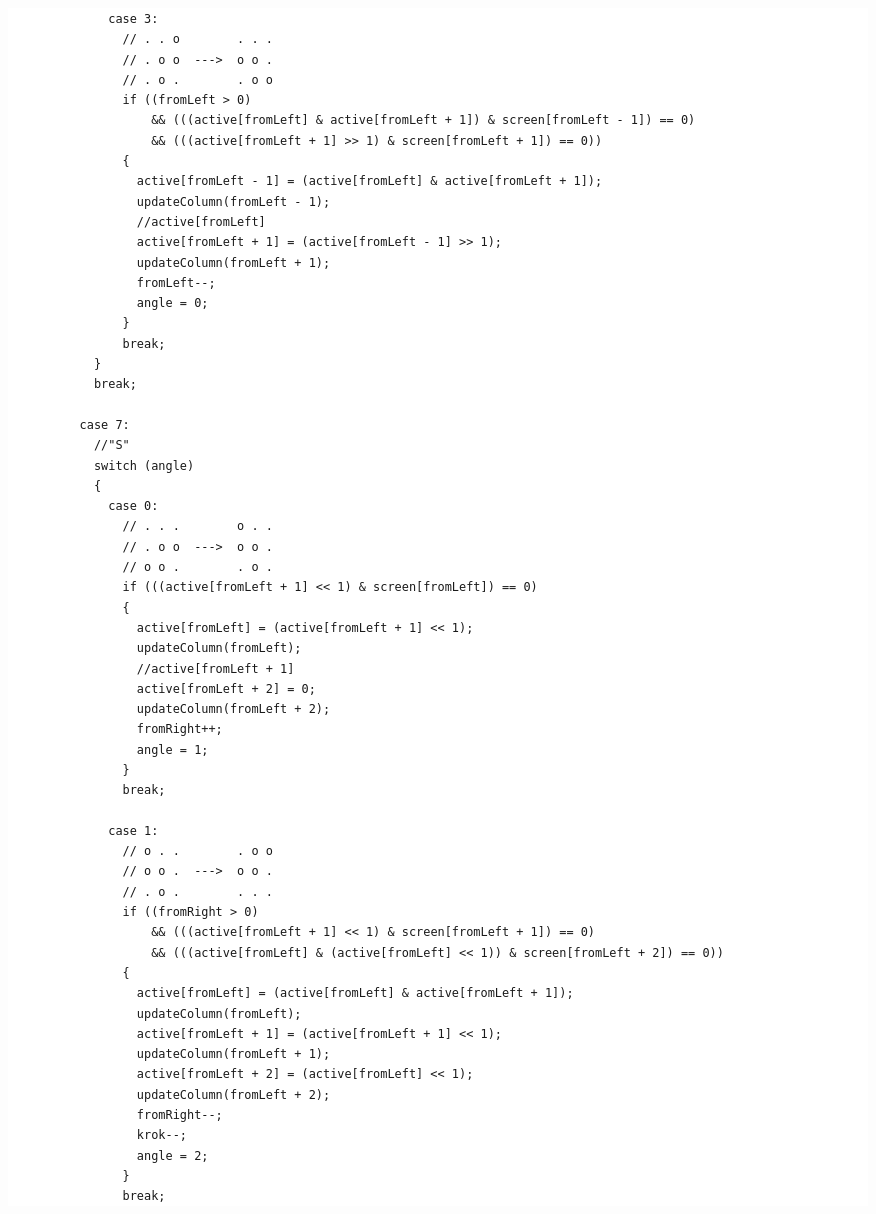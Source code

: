                  case 3:
                    // . . o        . . .
                    // . o o  --->  o o .
                    // . o .        . o o
                    if ((fromLeft > 0)
                        && (((active[fromLeft] & active[fromLeft + 1]) & screen[fromLeft - 1]) == 0)
                        && (((active[fromLeft + 1] >> 1) & screen[fromLeft + 1]) == 0))
                    {
                      active[fromLeft - 1] = (active[fromLeft] & active[fromLeft + 1]);
                      updateColumn(fromLeft - 1);
                      //active[fromLeft]
                      active[fromLeft + 1] = (active[fromLeft - 1] >> 1);
                      updateColumn(fromLeft + 1);
                      fromLeft--;
                      angle = 0;
                    }
                    break;
                }
                break;

              case 7:
                //"S"
                switch (angle)
                {
                  case 0:
                    // . . .        o . .
                    // . o o  --->  o o .
                    // o o .        . o .
                    if (((active[fromLeft + 1] << 1) & screen[fromLeft]) == 0)
                    {
                      active[fromLeft] = (active[fromLeft + 1] << 1);
                      updateColumn(fromLeft);
                      //active[fromLeft + 1]
                      active[fromLeft + 2] = 0;
                      updateColumn(fromLeft + 2);
                      fromRight++;
                      angle = 1;
                    }
                    break;

                  case 1:
                    // o . .        . o o
                    // o o .  --->  o o .
                    // . o .        . . .
                    if ((fromRight > 0)
                        && (((active[fromLeft + 1] << 1) & screen[fromLeft + 1]) == 0)
                        && (((active[fromLeft] & (active[fromLeft] << 1)) & screen[fromLeft + 2]) == 0))
                    {
                      active[fromLeft] = (active[fromLeft] & active[fromLeft + 1]);
                      updateColumn(fromLeft);
                      active[fromLeft + 1] = (active[fromLeft + 1] << 1);
                      updateColumn(fromLeft + 1);
                      active[fromLeft + 2] = (active[fromLeft] << 1);
                      updateColumn(fromLeft + 2);
                      fromRight--;
                      krok--;
                      angle = 2;
                    }
                    break;
